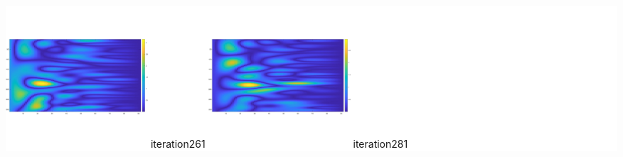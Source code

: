 <img src='https://github.com/RohitRadar/RCS-Reduction/blob/main/matlab/10x10/pics/iter241.jpg' width='200' height='200'>
iteration261
<img src='https://github.com/RohitRadar/RCS-Reduction/blob/main/matlab/10x10/pics/iter261.jpg' width='200' height='200'>
iteration281
